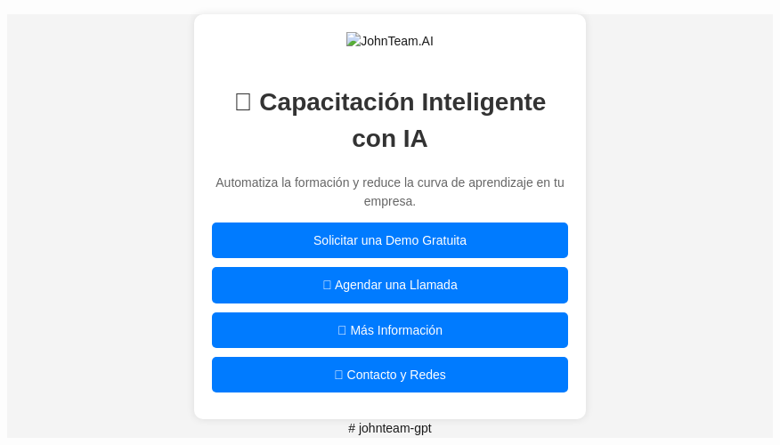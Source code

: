 <!DOCTYPE html>
<html lang="es">
<head>
    <meta charset="UTF-8">
    <meta name="viewport" content="width=device-width, initial-scale=1.0">
    <title>JohnTeam.AI - Soluciones con IA</title>
    <style>
        body {
            font-family: Arial, sans-serif;
            text-align: center;
            background-color: #f4f4f4;
            padding: 20px;
        }
        .container {
            max-width: 400px;
            margin: auto;
            background: white;
            padding: 20px;
            border-radius: 10px;
            box-shadow: 0 0 10px rgba(0, 0, 0, 0.1);
        }
        h1 {
            color: #333;
        }
        p {
            color: #666;
        }
        .btn {
            display: block;
            background: #007bff;
            color: white;
            padding: 10px;
            margin: 10px 0;
            text-decoration: none;
            border-radius: 5px;
        }
        .btn:hover {
            background: #0056b3;
        }
    </style>
</head>
<body>
    <div class="container">
        <img src="logo.png" alt="JohnTeam.AI" width="150">
        <h1>🚀 Capacitación Inteligente con IA</h1>
        <p>Automatiza la formación y reduce la curva de aprendizaje en tu empresa.</p>
        <a href="#demo" class="btn">Solicitar una Demo Gratuita</a>
        <a href="#agenda" class="btn">📅 Agendar una Llamada</a>
        <a href="#info" class="btn">📄 Más Información</a>
        <a href="#contacto" class="btn">📩 Contacto y Redes</a>
    </div>
</body>
</html>
# johnteam-gpt
